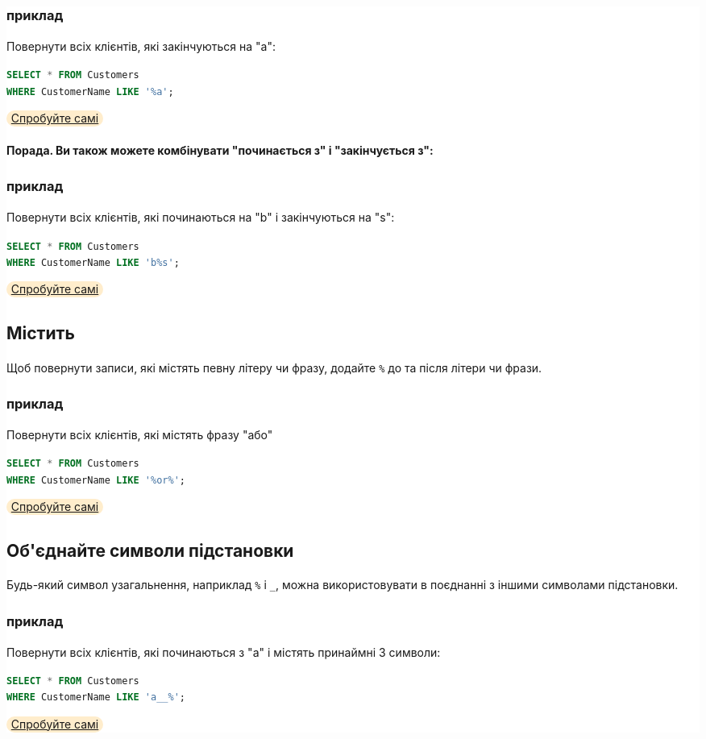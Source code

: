 ### приклад
Повернути всіх клієнтів, які закінчуються на "a":
```sql
SELECT * FROM Customers
WHERE CustomerName LIKE '%a';
```
<div style="background-color:rgba(255, 165, 0, 0.2); width:120px; text-align:center; border-radius:12px">
    <a href="https://www.w3schools.com/sql/trysql.asp?filename=trysql_select_like_ending">Спробуйте самі</a>
</div>

#### **Порада**. Ви також можете комбінувати "починається з" і "закінчується з":

### приклад
Повернути всіх клієнтів, які починаються на "b" і закінчуються на "s":
```sql
SELECT * FROM Customers
WHERE CustomerName LIKE 'b%s';
```
<div style="background-color:rgba(255, 165, 0, 0.2); width:120px; text-align:center; border-radius:12px">
    <a href="https://www.w3schools.com/sql/trysql.asp?filename=trysql_select_like_startend">Спробуйте самі</a>
</div>

## Містить
Щоб повернути записи, які містять певну літеру чи фразу, додайте `%` до та після літери чи фрази.

### приклад
Повернути всіх клієнтів, які містять фразу "або"
```sql
SELECT * FROM Customers
WHERE CustomerName LIKE '%or%';
```
<div style="background-color:rgba(255, 165, 0, 0.2); width:120px; text-align:center; border-radius:12px">
    <a href="https://www.w3schools.com/sql/trysql.asp?filename=trysql_select_like_pattern">Спробуйте самі</a>
</div>

## Об'єднайте символи підстановки
Будь-який символ узагальнення, наприклад `%` і `_`, можна використовувати в поєднанні з іншими символами підстановки.

### приклад
Повернути всіх клієнтів, які починаються з "a" і містять принаймні 3 символи:
```sql
SELECT * FROM Customers
WHERE CustomerName LIKE 'a__%';
```
<div style="background-color:rgba(255, 165, 0, 0.2); width:120px; text-align:center; border-radius:12px">
    <a href="https://www.w3schools.com/sql/trysql.asp?filename=trysql_select_like_start_least">Спробуйте самі</a>
</div>
